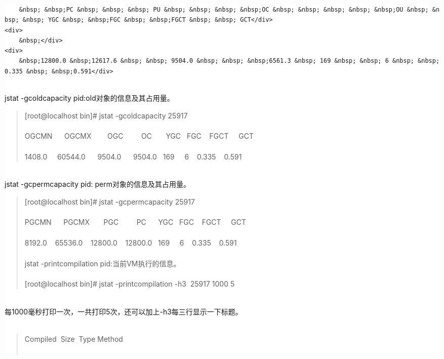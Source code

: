 		&nbsp; &nbsp;PC &nbsp; &nbsp; &nbsp; PU &nbsp; &nbsp; &nbsp; &nbsp;OC &nbsp; &nbsp; &nbsp; &nbsp; &nbsp;OU &nbsp; &nbsp; &nbsp; YGC &nbsp; &nbsp;FGC &nbsp; &nbsp;FGCT &nbsp; &nbsp; GCT</div>
	<div>
		&nbsp;</div>
	<div>
		&nbsp;12800.0 &nbsp;12617.6 &nbsp; &nbsp; 9504.0 &nbsp; &nbsp; &nbsp;6561.3 &nbsp; 169 &nbsp; &nbsp; 6 &nbsp; &nbsp;0.335 &nbsp; &nbsp;0.591</div>
</blockquote>
<div>
	&nbsp;</div>
<div>
	jstat -gcoldcapacity pid:old对象的信息及其占用量。</div>
<blockquote>
	<div>
		[root@localhost bin]# jstat -gcoldcapacity 25917</div>
	<div>
		&nbsp;</div>
	<div>
		OGCMN &nbsp; &nbsp; &nbsp;OGCMX &nbsp; &nbsp; &nbsp; &nbsp;OGC &nbsp; &nbsp; &nbsp; &nbsp; OC &nbsp; &nbsp; &nbsp; YGC &nbsp; FGC &nbsp; &nbsp;FGCT &nbsp; &nbsp; GCT</div>
	<div>
		&nbsp;</div>
	<div>
		1408.0 &nbsp; &nbsp; 60544.0 &nbsp; &nbsp; &nbsp;9504.0 &nbsp; &nbsp; &nbsp;9504.0 &nbsp; 169 &nbsp; &nbsp; 6 &nbsp; &nbsp;0.335 &nbsp; &nbsp;0.591</div>
</blockquote>
<div>
	&nbsp;</div>
<div>
	jstat -gcpermcapacity pid: perm对象的信息及其占用量。</div>
<blockquote>
	<div>
		[root@localhost bin]# jstat -gcpermcapacity 25917</div>
	<div>
		&nbsp;</div>
	<div>
		PGCMN &nbsp; &nbsp; &nbsp;PGCMX &nbsp; &nbsp; &nbsp; PGC &nbsp; &nbsp; &nbsp; &nbsp; PC &nbsp; &nbsp; &nbsp;YGC &nbsp; FGC &nbsp; &nbsp;FGCT &nbsp; &nbsp; GCT</div>
	<div>
		&nbsp;</div>
	<div>
		8192.0 &nbsp; &nbsp;65536.0 &nbsp; &nbsp;12800.0 &nbsp; &nbsp;12800.0 &nbsp; 169 &nbsp; &nbsp; 6 &nbsp; &nbsp;0.335 &nbsp; &nbsp;0.591</div>
	<div>
		&nbsp;</div>
	<div>
		jstat -printcompilation pid:当前VM执行的信息。</div>
	<div>
		&nbsp;</div>
	<div>
		[root@localhost bin]# jstat -printcompilation -h3 &nbsp;25917 1000 5</div>
</blockquote>
<div>
	&nbsp;</div>
<div>
	每1000毫秒打印一次，一共打印5次，还可以加上-h3每三行显示一下标题。</div>
<div>
	&nbsp;</div>
<blockquote>
	<div>
		Compiled &nbsp;Size &nbsp;Type Method</div>
	<div>
		&nbsp;</div>
	<div>